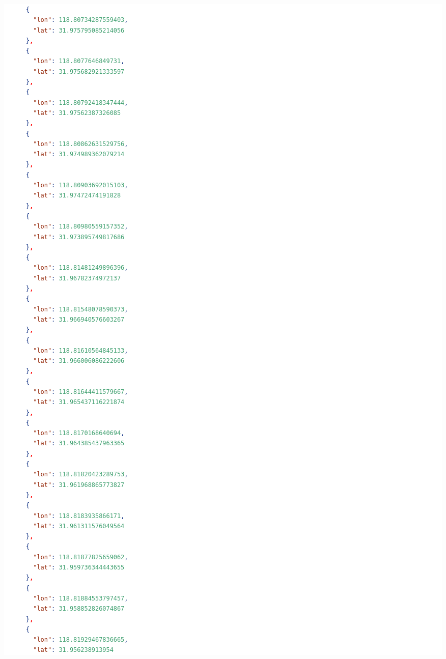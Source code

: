 ```json
      {
        "lon": 118.80734287559403,
        "lat": 31.975795085214056
      },
      {
        "lon": 118.8077646849731,
        "lat": 31.975682921333597
      },
      {
        "lon": 118.80792418347444,
        "lat": 31.97562387326085
      },
      {
        "lon": 118.80862631529756,
        "lat": 31.974989362079214
      },
      {
        "lon": 118.80903692015103,
        "lat": 31.97472474191828
      },
      {
        "lon": 118.80980559157352,
        "lat": 31.973895749817686
      },
      {
        "lon": 118.81481249896396,
        "lat": 31.96782374972137
      },
      {
        "lon": 118.81548078590373,
        "lat": 31.966940576603267
      },
      {
        "lon": 118.81610564845133,
        "lat": 31.966006086222606
      },
      {
        "lon": 118.81644411579667,
        "lat": 31.965437116221874
      },
      {
        "lon": 118.8170168640694,
        "lat": 31.964385437963365
      },
      {
        "lon": 118.81820423289753,
        "lat": 31.961968865773827
      },
      {
        "lon": 118.8183935866171,
        "lat": 31.961311576049564
      },
      {
        "lon": 118.81877825659062,
        "lat": 31.959736344443655
      },
      {
        "lon": 118.81884553797457,
        "lat": 31.958852826074867
      },
      {
        "lon": 118.81929467836665,
        "lat": 31.956238913954
```
